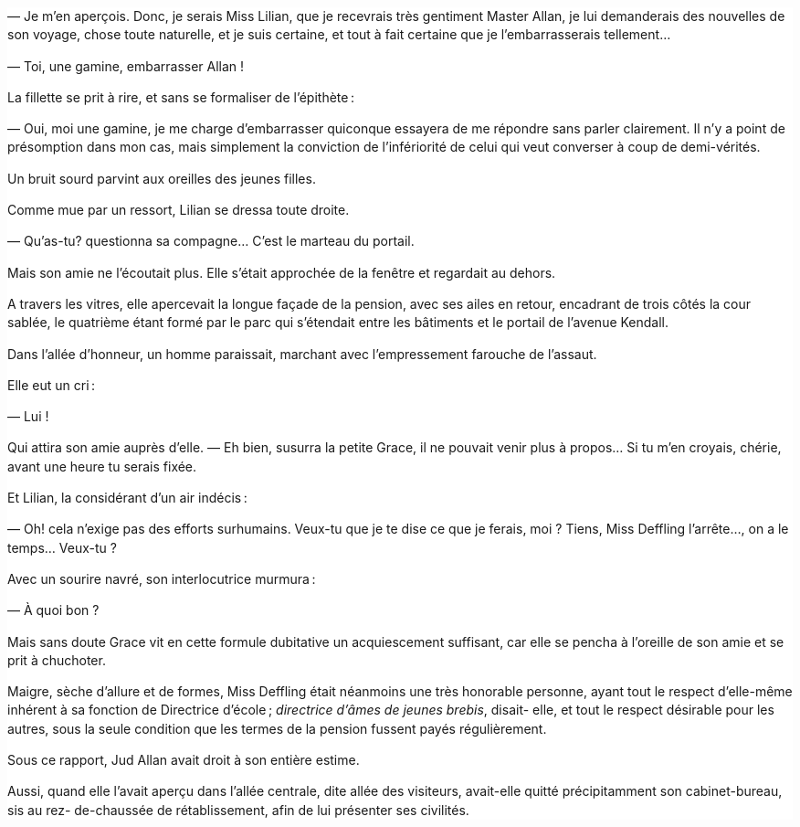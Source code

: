 — Je m’en aperçois. Donc, je serais Miss Lilian, que je recevrais très 
gentiment Master Allan, je lui demanderais des nouvelles de son voyage,
chose toute naturelle, et je suis certaine, et tout à fait certaine que je
l’embarrasserais tellement…

— Toi, une gamine, embarrasser Allan !

La fillette se prit à rire, et sans se formaliser de l’épithète :

— Oui, moi une gamine, je me charge d’embarrasser quiconque essayera de me répondre sans parler clairement. Il n’y a point de présomption dans mon cas, mais simplement la conviction de l’infériorité de celui qui veut converser à coup de demi-vérités.

Un bruit sourd parvint aux oreilles des jeunes filles. 

Comme mue par un ressort, Lilian se dressa toute droite.

— Qu’as-tu? questionna sa compagne… C’est le marteau du portail.

Mais son amie ne l’écoutait plus. Elle s’était approchée de la fenêtre et
regardait au dehors.

A travers les vitres, elle apercevait la longue façade de la pension, avec
ses ailes en retour, encadrant de trois côtés la cour sablée, le quatrième
étant formé par le parc qui s’étendait entre les bâtiments et le portail de
l’avenue Kendall.
 
Dans l’allée d’honneur, un homme paraissait, marchant avec l’empressement farouche de l’assaut.

Elle eut un cri :

— Lui !

Qui attira son amie auprès d’elle.
— Eh bien, susurra la petite Grace, il ne pouvait venir plus à propos…
Si tu m’en croyais, chérie, avant une heure tu serais fixée.

Et Lilian, la considérant d’un air indécis :

— Oh! cela n’exige pas des efforts surhumains. Veux-tu que je te dise ce que je ferais, moi ? Tiens, Miss Deffling l’arrête…, on a le temps… Veux-tu ?

Avec un sourire navré, son interlocutrice murmura :

— À quoi bon ?

Mais sans doute Grace vit en cette formule dubitative un acquiescement
suffisant, car elle se pencha à l’oreille de son amie et se prit à chuchoter.

Maigre, sèche d’allure et de formes, Miss Deffling était néanmoins une
très honorable personne, ayant tout le respect d’elle-même inhérent à sa
fonction de Directrice d’école ; _directrice d’âmes de jeunes brebis_, disait-
elle, et tout le respect désirable pour les autres, sous la seule condition
que les termes de la pension fussent payés régulièrement.

Sous ce rapport, Jud Allan avait droit à son entière estime.

Aussi, quand elle l’avait aperçu dans l’allée centrale, dite allée des
visiteurs, avait-elle quitté précipitamment son cabinet-bureau, sis au rez-
de-chaussée de rétablissement, afin de lui présenter ses civilités.
